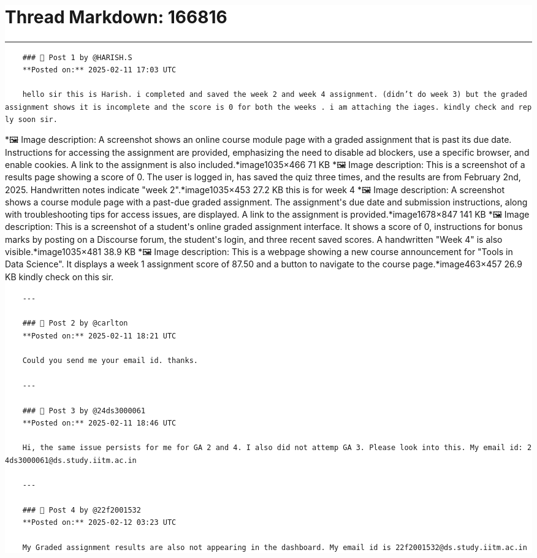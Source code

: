 # Thread Markdown: 166816

---

        ### 💬 Post 1 by @HARISH.S  
        **Posted on:** 2025-02-11 17:03 UTC  

        hello sir this is Harish. i completed and saved the week 2 and week 4 assignment. (didn’t do week 3) but the graded assignment shows it is incomplete and the score is 0 for both the weeks . i am attaching the iages. kindly check and reply soon sir.
*🖼️ Image description: A screenshot shows an online course module page with a graded assignment that is past its due date.  Instructions for accessing the assignment are provided, emphasizing the need to disable ad blockers, use a specific browser, and enable cookies.  A link to the assignment is also included.*image1035×466 71 KB
*🖼️ Image description: This is a screenshot of a results page showing a score of 0.  The user is logged in, has saved the quiz three times, and the results are from February 2nd, 2025.  Handwritten notes indicate "week 2".*image1035×453 27.2 KB
this is for week 4
*🖼️ Image description: A screenshot shows a course module page with a past-due graded assignment.  The assignment's due date and submission instructions, along with troubleshooting tips for access issues, are displayed.  A link to the assignment is provided.*image1678×847 141 KB
*🖼️ Image description: This is a screenshot of a student's online graded assignment interface.  It shows a score of 0, instructions for bonus marks by posting on a Discourse forum, the student's login, and three recent saved scores.  A handwritten "Week 4" is also visible.*image1035×481 38.9 KB
*🖼️ Image description: This is a webpage showing a new course announcement for "Tools in Data Science".  It displays a week 1 assignment score of 87.50 and a button to navigate to the course page.*image463×457 26.9 KB
kindly check on this sir.

        ---

        ### 💬 Post 2 by @carlton  
        **Posted on:** 2025-02-11 18:21 UTC  

        Could you send me your email id. thanks.

        ---

        ### 💬 Post 3 by @24ds3000061  
        **Posted on:** 2025-02-11 18:46 UTC  

        Hi, the same issue persists for me for GA 2 and 4. I also did not attemp GA 3. Please look into this. My email id: 24ds3000061@ds.study.iitm.ac.in

        ---

        ### 💬 Post 4 by @22f2001532  
        **Posted on:** 2025-02-12 03:23 UTC  

        My Graded assignment results are also not appearing in the dashboard. My email id is 22f2001532@ds.study.iitm.ac.in
